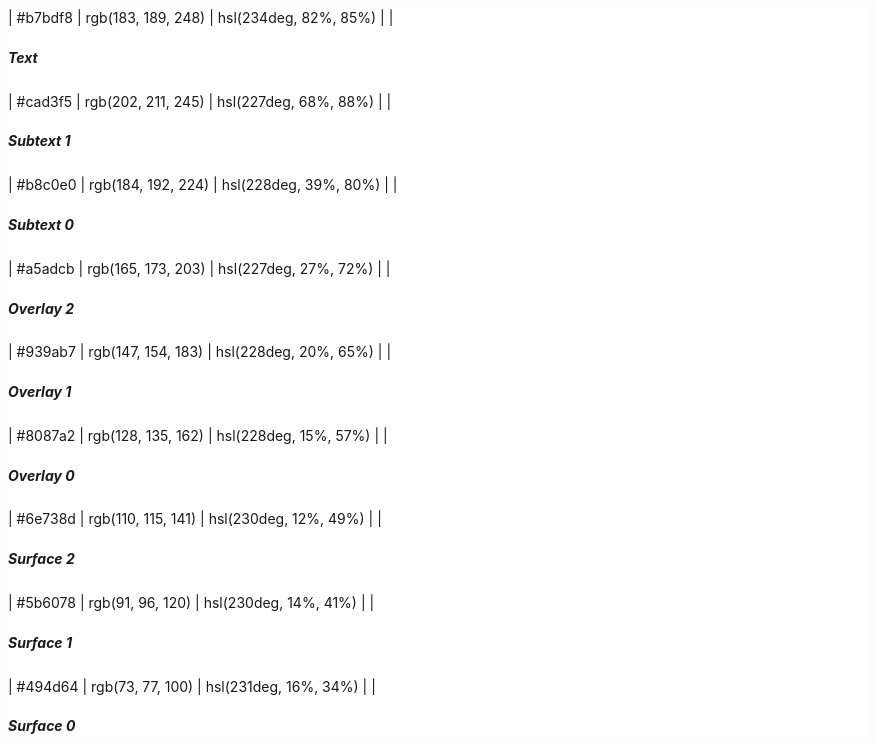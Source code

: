  | #b7bdf8 | rgb(183, 189, 248) | hsl(234deg, 82%, 85%) |
| 

##### Text

 | #cad3f5 | rgb(202, 211, 245) | hsl(227deg, 68%, 88%) |
| 

##### Subtext 1

 | #b8c0e0 | rgb(184, 192, 224) | hsl(228deg, 39%, 80%) |
| 

##### Subtext 0

 | #a5adcb | rgb(165, 173, 203) | hsl(227deg, 27%, 72%) |
| 

##### Overlay 2

 | #939ab7 | rgb(147, 154, 183) | hsl(228deg, 20%, 65%) |
| 

##### Overlay 1

 | #8087a2 | rgb(128, 135, 162) | hsl(228deg, 15%, 57%) |
| 

##### Overlay 0

 | #6e738d | rgb(110, 115, 141) | hsl(230deg, 12%, 49%) |
| 

##### Surface 2

 | #5b6078 | rgb(91, 96, 120) | hsl(230deg, 14%, 41%) |
| 

##### Surface 1

 | #494d64 | rgb(73, 77, 100) | hsl(231deg, 16%, 34%) |
| 

##### Surface 0
